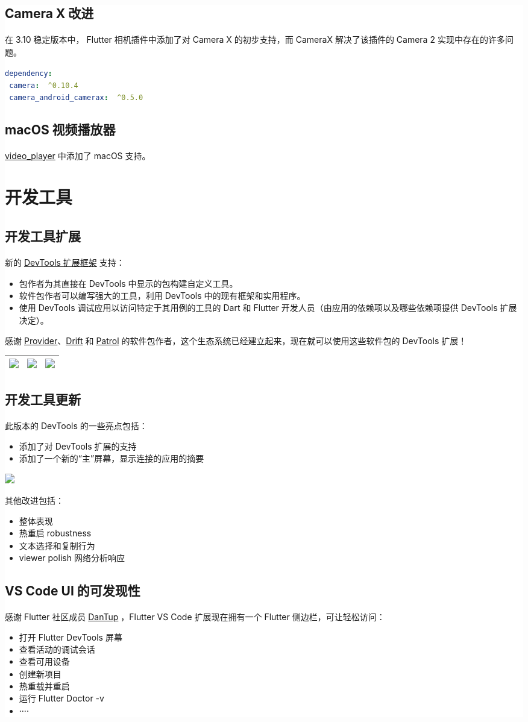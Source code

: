 ## Camera X 改进

在 3.10 稳定版本中， Flutter 相机插件中添加了对 Camera X 的初步支持，而 CameraX 解决了该插件的 Camera 2 实现中存在的许多问题。

```yaml
dependency: 
 camera:  ^0.10.4 
 camera_android_camerax:  ^0.5.0
```

## macOS 视频播放器

[video_player](https://pub.dev/packages/video_player) 中添加了 macOS 支持。

# 开发工具

## 开发工具扩展

新的 [DevTools 扩展框架](https://pub.dev/packages/devtools_extensions) 支持：

- 包作者为其直接在 DevTools 中显示的包构建自定义工具。
- 软件包作者可以编写强大的工具，利用 DevTools 中的现有框架和实用程序。
- 使用 DevTools 调试应用以访问特定于其用例的工具的 Dart 和 Flutter 开发人员（由应用的依赖项以及哪些依赖项提供 DevTools 扩展决定）。

感谢 [Provider](https://pub.dev/packages/provider)、[Drift](https://pub.dev/packages/drift) 和 [Patrol](https://pub.dev/packages/patrol) 的软件包作者，这个生态系统已经建立起来，现在就可以使用这些软件包的 DevTools 扩展！

| ![](http://img.cdn.guoshuyu.cn/20231116_Flutter316/image22.png) | ![](http://img.cdn.guoshuyu.cn/20231116_Flutter316/image23.png) | ![](http://img.cdn.guoshuyu.cn/20231116_Flutter316/image24.png) |
| ------------------------------------------------------------ | ------------------------------------------------------------ | ------------------------------------------------------------ |

## 开发工具更新

此版本的 DevTools 的一些亮点包括：

- 添加了对 DevTools 扩展的支持
- 添加了一个新的“主”屏幕，显示连接的应用的摘要

![](http://img.cdn.guoshuyu.cn/20231116_Flutter316/image25.png)

其他改进包括：

- 整体表现
- 热重启 robustness
- 文本选择和复制行为
-  viewer polish 网络分析响应

## VS Code UI 的可发现性

感谢 Flutter 社区成员 [DanTup](https://github.com/DanTup) ，Flutter VS Code 扩展现在拥有一个 Flutter 侧边栏，可让轻松访问：

- 打开 Flutter DevTools 屏幕
- 查看活动的调试会话
- 查看可用设备
- 创建新项目
- 热重载并重启
- 运行 Flutter Doctor -v
- ····

